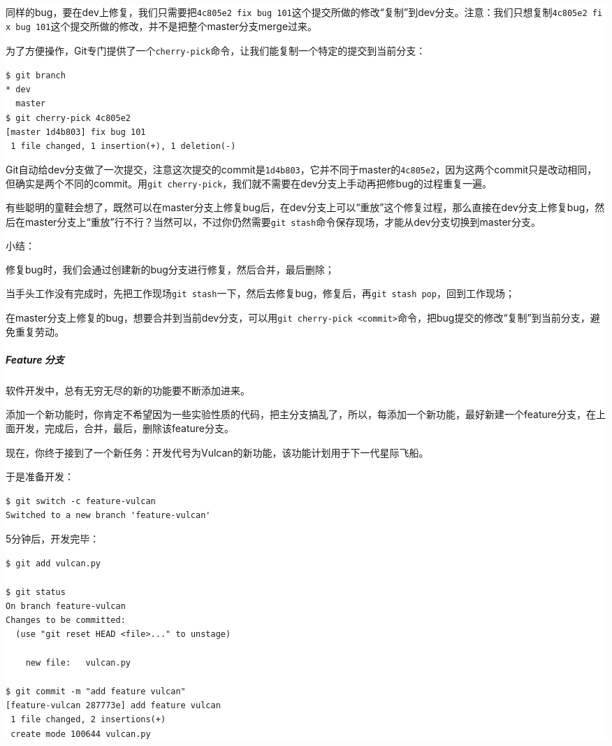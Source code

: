 同样的bug，要在dev上修复，我们只需要把`4c805e2 fix bug 101`这个提交所做的修改“复制”到dev分支。注意：我们只想复制`4c805e2 fix bug 101`这个提交所做的修改，并不是把整个master分支merge过来。

为了方便操作，Git专门提供了一个`cherry-pick`命令，让我们能复制一个特定的提交到当前分支：

```
$ git branch
* dev
  master
$ git cherry-pick 4c805e2
[master 1d4b803] fix bug 101
 1 file changed, 1 insertion(+), 1 deletion(-)
```

Git自动给dev分支做了一次提交，注意这次提交的commit是`1d4b803`，它并不同于master的`4c805e2`，因为这两个commit只是改动相同，但确实是两个不同的commit。用`git cherry-pick`，我们就不需要在dev分支上手动再把修bug的过程重复一遍。

有些聪明的童鞋会想了，既然可以在master分支上修复bug后，在dev分支上可以“重放”这个修复过程，那么直接在dev分支上修复bug，然后在master分支上“重放”行不行？当然可以，不过你仍然需要`git stash`命令保存现场，才能从dev分支切换到master分支。

小结：

修复bug时，我们会通过创建新的bug分支进行修复，然后合并，最后删除；

当手头工作没有完成时，先把工作现场`git stash`一下，然后去修复bug，修复后，再`git stash pop`，回到工作现场；

在master分支上修复的bug，想要合并到当前dev分支，可以用`git cherry-pick <commit>`命令，把bug提交的修改“复制”到当前分支，避免重复劳动。

##### Feature 分支

软件开发中，总有无穷无尽的新的功能要不断添加进来。

添加一个新功能时，你肯定不希望因为一些实验性质的代码，把主分支搞乱了，所以，每添加一个新功能，最好新建一个feature分支，在上面开发，完成后，合并，最后，删除该feature分支。

现在，你终于接到了一个新任务：开发代号为Vulcan的新功能，该功能计划用于下一代星际飞船。

于是准备开发：

```
$ git switch -c feature-vulcan
Switched to a new branch 'feature-vulcan'
```

5分钟后，开发完毕：

```
$ git add vulcan.py

$ git status
On branch feature-vulcan
Changes to be committed:
  (use "git reset HEAD <file>..." to unstage)

	new file:   vulcan.py

$ git commit -m "add feature vulcan"
[feature-vulcan 287773e] add feature vulcan
 1 file changed, 2 insertions(+)
 create mode 100644 vulcan.py
```
